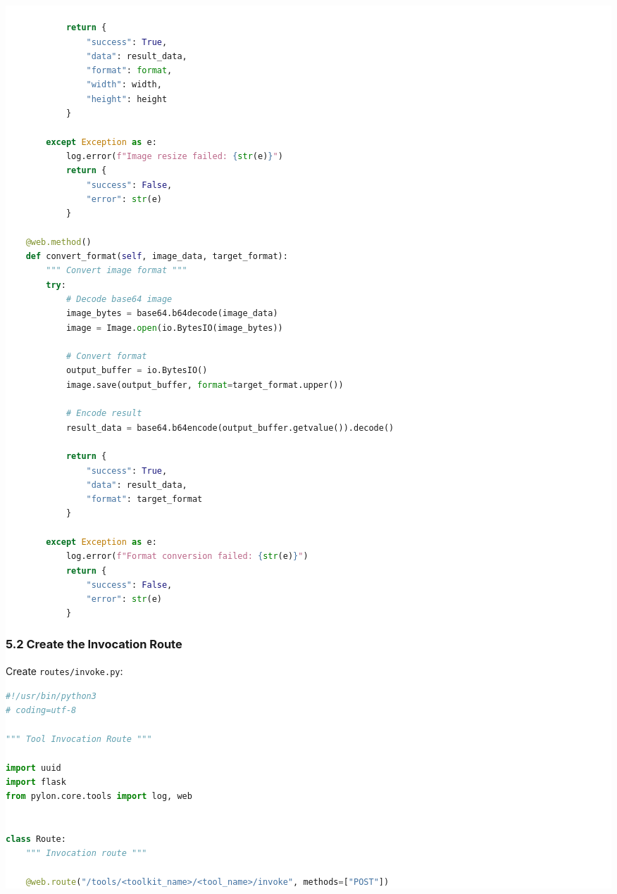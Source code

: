 ```python
            
            return {
                "success": True,
                "data": result_data,
                "format": format,
                "width": width,
                "height": height
            }
            
        except Exception as e:
            log.error(f"Image resize failed: {str(e)}")
            return {
                "success": False,
                "error": str(e)
            }

    @web.method()
    def convert_format(self, image_data, target_format):
        """ Convert image format """
        try:
            # Decode base64 image
            image_bytes = base64.b64decode(image_data)
            image = Image.open(io.BytesIO(image_bytes))
            
            # Convert format
            output_buffer = io.BytesIO()
            image.save(output_buffer, format=target_format.upper())
            
            # Encode result
            result_data = base64.b64encode(output_buffer.getvalue()).decode()
            
            return {
                "success": True,
                "data": result_data,
                "format": target_format
            }
            
        except Exception as e:
            log.error(f"Format conversion failed: {str(e)}")
            return {
                "success": False,
                "error": str(e)
            }
```

### 5.2 Create the Invocation Route

Create `routes/invoke.py`:

```python
#!/usr/bin/python3
# coding=utf-8

""" Tool Invocation Route """

import uuid
import flask
from pylon.core.tools import log, web


class Route:
    """ Invocation route """

    @web.route("/tools/<toolkit_name>/<tool_name>/invoke", methods=["POST"])
```